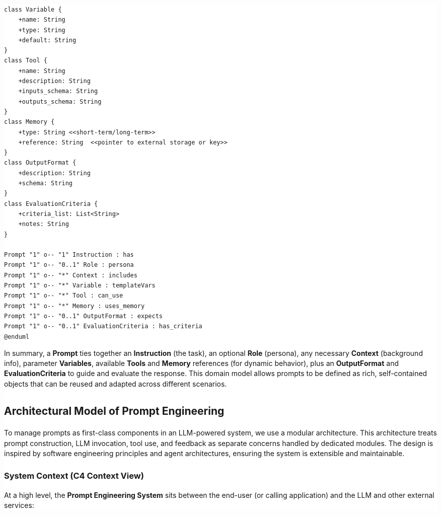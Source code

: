 ```plantuml
class Variable {
    +name: String
    +type: String
    +default: String
}
class Tool {
    +name: String
    +description: String
    +inputs_schema: String
    +outputs_schema: String
}
class Memory {
    +type: String <<short-term/long-term>>
    +reference: String  <<pointer to external storage or key>>
}
class OutputFormat {
    +description: String
    +schema: String
}
class EvaluationCriteria {
    +criteria_list: List<String>
    +notes: String
}

Prompt "1" o-- "1" Instruction : has
Prompt "1" o-- "0..1" Role : persona
Prompt "1" o-- "*" Context : includes
Prompt "1" o-- "*" Variable : templateVars
Prompt "1" o-- "*" Tool : can_use
Prompt "1" o-- "*" Memory : uses_memory
Prompt "1" o-- "0..1" OutputFormat : expects
Prompt "1" o-- "0..1" EvaluationCriteria : has_criteria
@enduml
```

In summary, a **Prompt** ties together an **Instruction** (the task), an optional **Role** (persona), any necessary **Context** (background info), parameter **Variables**, available **Tools** and **Memory** references (for dynamic behavior), plus an **OutputFormat** and **EvaluationCriteria** to guide and evaluate the response. This domain model allows prompts to be defined as rich, self-contained objects that can be reused and adapted across different scenarios.

## Architectural Model of Prompt Engineering

To manage prompts as first-class components in an LLM-powered system, we use a modular architecture. This architecture treats prompt construction, LLM invocation, tool use, and feedback as separate concerns handled by dedicated modules. The design is inspired by software engineering principles and agent architectures, ensuring the system is extensible and maintainable.

### System Context (C4 Context View)

At a high level, the **Prompt Engineering System** sits between the end-user (or calling application) and the LLM and other external services:
